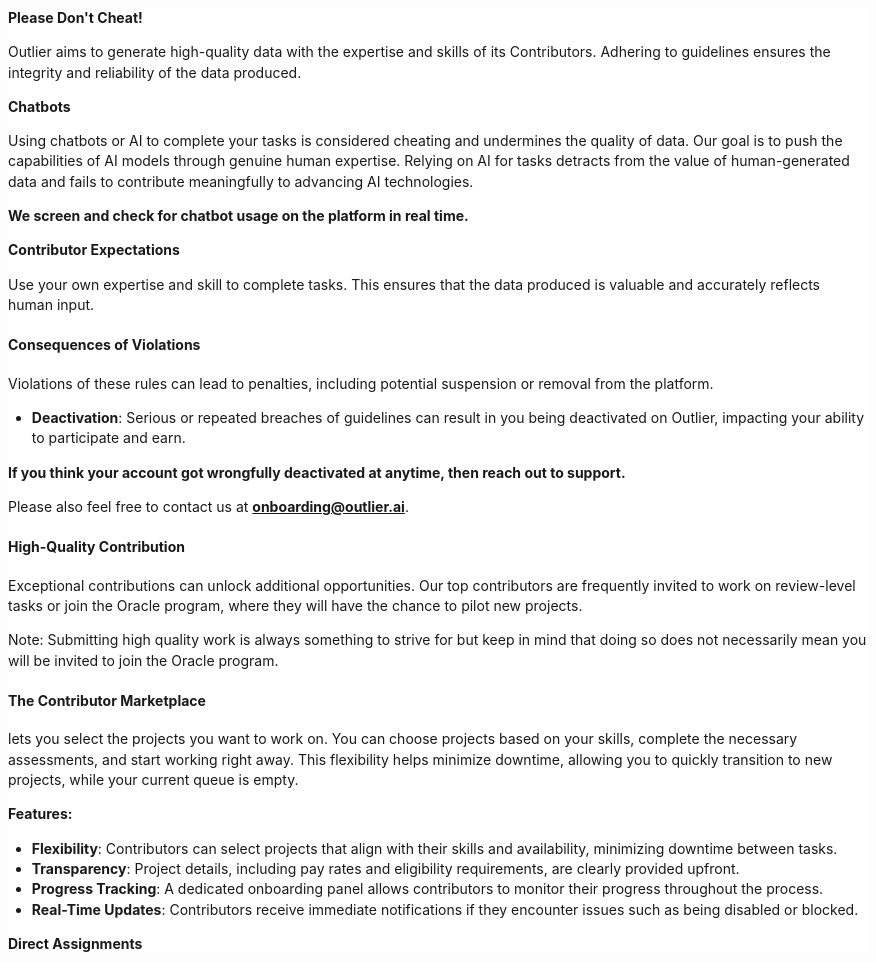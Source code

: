 **Please Don't Cheat!**

Outlier aims to generate high-quality data with the expertise and skills of its Contributors. Adhering to guidelines ensures the integrity and reliability of the data produced.

**Chatbots**

Using chatbots or AI to complete your tasks is considered cheating and undermines the quality of data. Our goal is to push the capabilities of AI models through genuine human expertise. Relying on AI for tasks detracts from the value of human-generated data and fails to contribute meaningfully to advancing AI technologies.

**We screen and check for chatbot usage on the platform in real time.**

**Contributor Expectations**

Use your own expertise and skill to complete tasks. This ensures that the data produced is valuable and accurately reflects human input.

#### **Consequences of Violations**

Violations of these rules can lead to penalties, including potential suspension or removal from the platform.

- **Deactivation**: Serious or repeated breaches of guidelines can result in you being deactivated on Outlier, impacting your ability to participate and earn.

**If you think your account got wrongfully deactivated at anytime, then reach out to support.**

Please also feel free to contact us at [**onboarding@outlier.ai**](mailto:onboarding@outlier.ai).

#### **High-Quality Contribution**

Exceptional contributions can unlock additional opportunities. Our top contributors are frequently invited to work on review-level tasks or join the Oracle program, where they will have the chance to pilot new projects.

Note: Submitting high quality work is always something to strive for but keep in mind that doing so does not necessarily mean you will be invited to join the Oracle program.

#### The Contributor Marketplace

lets you select the projects you want to work on. You can choose projects based on your skills, complete the necessary assessments, and start working right away. This flexibility helps minimize downtime, allowing you to quickly transition to new projects, while your current queue is empty.

**Features:**

- **Flexibility**: Contributors can select projects that align with their skills and availability, minimizing downtime between tasks.
- **Transparency**: Project details, including pay rates and eligibility requirements, are clearly provided upfront.
- **Progress Tracking**: A dedicated onboarding panel allows contributors to monitor their progress throughout the process.
- **Real-Time Updates**: Contributors receive immediate notifications if they encounter issues such as being disabled or blocked.

**Direct Assignments**
